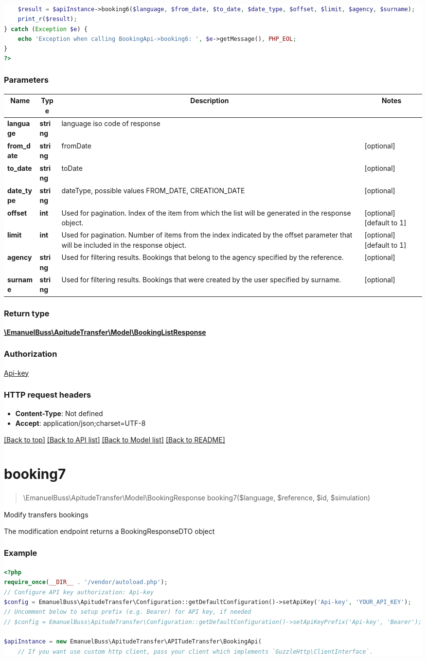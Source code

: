 ```php
    $result = $apiInstance->booking6($language, $from_date, $to_date, $date_type, $offset, $limit, $agency, $surname);
    print_r($result);
} catch (Exception $e) {
    echo 'Exception when calling BookingApi->booking6: ', $e->getMessage(), PHP_EOL;
}
?>
```

### Parameters

Name | Type | Description  | Notes
------------- | ------------- | ------------- | -------------
 **language** | **string**| language iso code of response |
 **from_date** | **string**| fromDate | [optional]
 **to_date** | **string**| toDate | [optional]
 **date_type** | **string**| dateType, possible values FROM_DATE, CREATION_DATE | [optional]
 **offset** | **int**| Used for pagination. Index of the item from which the list will be generated in the response object. | [optional] [default to 1]
 **limit** | **int**| Used for pagination. Number of items from the index indicated by the offset parameter that will be included in the response object. | [optional] [default to 1]
 **agency** | **string**| Used for filtering results. Bookings that belong to the agency specified by the reference. | [optional]
 **surname** | **string**| Used for filtering results. Bookings that were created by the user specified by surname. | [optional]

### Return type

[**\EmanuelBuss\ApitudeTransfer\Model\BookingListResponse**](../Model/BookingListResponse.md)

### Authorization

[Api-key](../../README.md#Api-key)

### HTTP request headers

 - **Content-Type**: Not defined
 - **Accept**: application/json;charset=UTF-8

[[Back to top]](#) [[Back to API list]](../../README.md#documentation-for-api-endpoints) [[Back to Model list]](../../README.md#documentation-for-models) [[Back to README]](../../README.md)

# **booking7**
> \EmanuelBuss\ApitudeTransfer\Model\BookingResponse booking7($language, $reference, $id, $simulation)

Modify transfers bookings

The modification endpoint returns a BookingResponseDTO object

### Example
```php
<?php
require_once(__DIR__ . '/vendor/autoload.php');
// Configure API key authorization: Api-key
$config = EmanuelBuss\ApitudeTransfer\Configuration::getDefaultConfiguration()->setApiKey('Api-key', 'YOUR_API_KEY');
// Uncomment below to setup prefix (e.g. Bearer) for API key, if needed
// $config = EmanuelBuss\ApitudeTransfer\Configuration::getDefaultConfiguration()->setApiKeyPrefix('Api-key', 'Bearer');

$apiInstance = new EmanuelBuss\ApitudeTransfer\APITudeTransfer\BookingApi(
    // If you want use custom http client, pass your client which implements `GuzzleHttp\ClientInterface`.
```